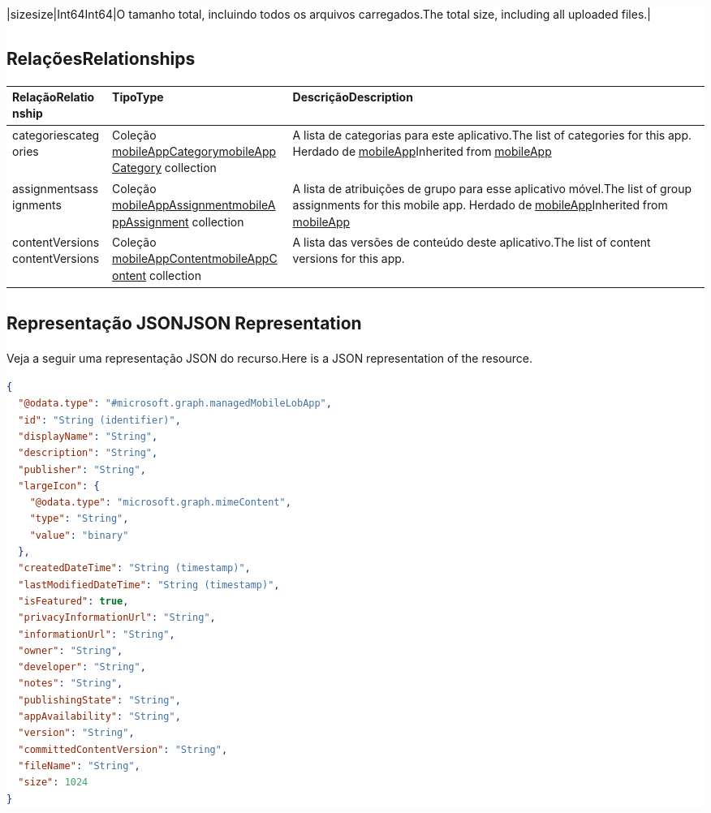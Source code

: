 |<span data-ttu-id="0a989-194">size</span><span class="sxs-lookup"><span data-stu-id="0a989-194">size</span></span>|<span data-ttu-id="0a989-195">Int64</span><span class="sxs-lookup"><span data-stu-id="0a989-195">Int64</span></span>|<span data-ttu-id="0a989-196">O tamanho total, incluindo todos os arquivos carregados.</span><span class="sxs-lookup"><span data-stu-id="0a989-196">The total size, including all uploaded files.</span></span>|

## <a name="relationships"></a><span data-ttu-id="0a989-197">Relações</span><span class="sxs-lookup"><span data-stu-id="0a989-197">Relationships</span></span>
|<span data-ttu-id="0a989-198">Relação</span><span class="sxs-lookup"><span data-stu-id="0a989-198">Relationship</span></span>|<span data-ttu-id="0a989-199">Tipo</span><span class="sxs-lookup"><span data-stu-id="0a989-199">Type</span></span>|<span data-ttu-id="0a989-200">Descrição</span><span class="sxs-lookup"><span data-stu-id="0a989-200">Description</span></span>|
|:---|:---|:---|
|<span data-ttu-id="0a989-201">categories</span><span class="sxs-lookup"><span data-stu-id="0a989-201">categories</span></span>|<span data-ttu-id="0a989-202">Coleção [mobileAppCategory](../resources/intune-apps-mobileappcategory.md)</span><span class="sxs-lookup"><span data-stu-id="0a989-202">[mobileAppCategory](../resources/intune-apps-mobileappcategory.md) collection</span></span>|<span data-ttu-id="0a989-203">A lista de categorias para este aplicativo.</span><span class="sxs-lookup"><span data-stu-id="0a989-203">The list of categories for this app.</span></span> <span data-ttu-id="0a989-204">Herdado de [mobileApp](../resources/intune-apps-mobileapp.md)</span><span class="sxs-lookup"><span data-stu-id="0a989-204">Inherited from [mobileApp](../resources/intune-apps-mobileapp.md)</span></span>|
|<span data-ttu-id="0a989-205">assignments</span><span class="sxs-lookup"><span data-stu-id="0a989-205">assignments</span></span>|<span data-ttu-id="0a989-206">Coleção [mobileAppAssignment](../resources/intune-apps-mobileappassignment.md)</span><span class="sxs-lookup"><span data-stu-id="0a989-206">[mobileAppAssignment](../resources/intune-apps-mobileappassignment.md) collection</span></span>|<span data-ttu-id="0a989-207">A lista de atribuições de grupo para esse aplicativo móvel.</span><span class="sxs-lookup"><span data-stu-id="0a989-207">The list of group assignments for this mobile app.</span></span> <span data-ttu-id="0a989-208">Herdado de [mobileApp](../resources/intune-apps-mobileapp.md)</span><span class="sxs-lookup"><span data-stu-id="0a989-208">Inherited from [mobileApp](../resources/intune-apps-mobileapp.md)</span></span>|
|<span data-ttu-id="0a989-209">contentVersions</span><span class="sxs-lookup"><span data-stu-id="0a989-209">contentVersions</span></span>|<span data-ttu-id="0a989-210">Coleção [mobileAppContent](../resources/intune-apps-mobileappcontent.md)</span><span class="sxs-lookup"><span data-stu-id="0a989-210">[mobileAppContent](../resources/intune-apps-mobileappcontent.md) collection</span></span>|<span data-ttu-id="0a989-211">A lista das versões de conteúdo deste aplicativo.</span><span class="sxs-lookup"><span data-stu-id="0a989-211">The list of content versions for this app.</span></span>|

## <a name="json-representation"></a><span data-ttu-id="0a989-212">Representação JSON</span><span class="sxs-lookup"><span data-stu-id="0a989-212">JSON Representation</span></span>
<span data-ttu-id="0a989-213">Veja a seguir uma representação JSON do recurso.</span><span class="sxs-lookup"><span data-stu-id="0a989-213">Here is a JSON representation of the resource.</span></span>

``` json
{
  "@odata.type": "#microsoft.graph.managedMobileLobApp",
  "id": "String (identifier)",
  "displayName": "String",
  "description": "String",
  "publisher": "String",
  "largeIcon": {
    "@odata.type": "microsoft.graph.mimeContent",
    "type": "String",
    "value": "binary"
  },
  "createdDateTime": "String (timestamp)",
  "lastModifiedDateTime": "String (timestamp)",
  "isFeatured": true,
  "privacyInformationUrl": "String",
  "informationUrl": "String",
  "owner": "String",
  "developer": "String",
  "notes": "String",
  "publishingState": "String",
  "appAvailability": "String",
  "version": "String",
  "committedContentVersion": "String",
  "fileName": "String",
  "size": 1024
}
```




